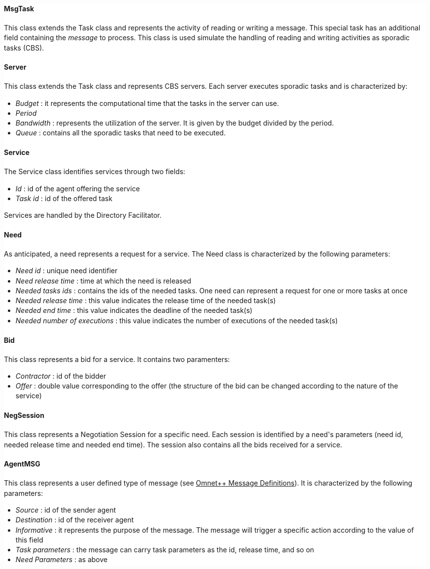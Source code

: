 #### MsgTask
This class extends the Task class and represents the activity of reading or writing a message. This special task has an additional field containing the *message* to process. This class is used simulate the handling of reading and writing activities as sporadic tasks (CBS).

#### Server
This class extends the Task class and represents CBS servers. Each server executes sporadic tasks and is characterized by:

- *Budget* : it represents the computational time that the tasks in the server can use.
- *Period*
- *Bandwidth* : represents the utilization of the server. It is given by the budget divided by the period.
- *Queue* : contains all the sporadic tasks that need to be executed.

#### Service
The Service class identifies services through two fields:

- *Id* : id of the agent offering the service
- *Task id* : id of the offered task

Services are handled by the Directory Facilitator.

#### Need
As anticipated, a need represents a request for a service. The Need class is characterized by the following parameters:

- *Need id* : unique need identifier
- *Need release time* : time at which the need is released
- *Needed tasks ids* : contains the ids of the needed tasks. One need can represent a request for one or more tasks at once
- *Needed release time* : this value indicates the release time of the needed task(s)
- *Needed end time* : this value indicates the deadline of the needed task(s)
- *Needed number of executions* : this value indicates the number of executions of the needed task(s)

#### Bid
This class represents a bid for a service. It contains two paramenters:

- *Contractor* : id of the bidder
- *Offer* : double value corresponding to the offer (the structure of the bid can be changed according to the nature of the service)

#### NegSession
This class represents a Negotiation Session for a specific need. Each session is identified by a need's parameters (need id, needed release time and needed end time). The session also contains all the bids received for a service.

#### AgentMSG
This class represents a user defined type of message (see [Omnet++ Message Definitions](https://www.omnetpp.org/doc/omnetpp/manual/#cha:msg-def)). It is characterized by the following parameters:

- *Source* : id of the sender agent
- *Destination* : id of the receiver agent
- *Informative* : it represents the purpose of the message. The message will trigger a specific action according to the value of this field
- *Task parameters* : the message can carry task parameters as the id, release time, and so on
- *Need Parameters* : as above
